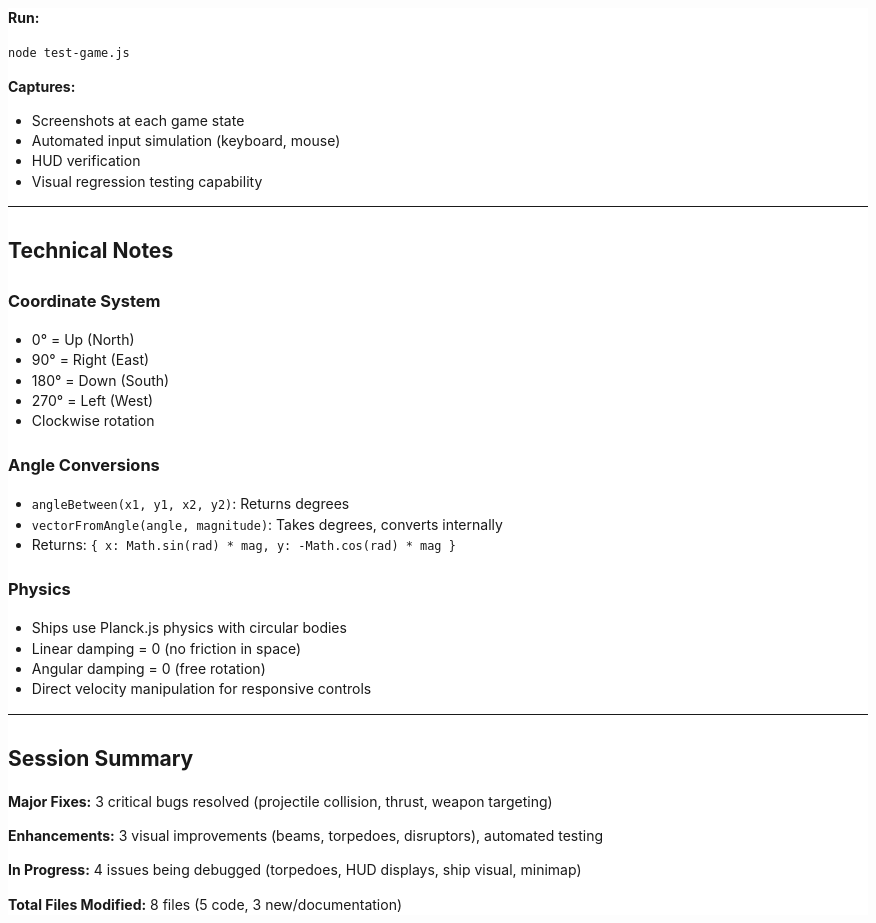 **Run:**
```bash
node test-game.js
```

**Captures:**
- Screenshots at each game state
- Automated input simulation (keyboard, mouse)
- HUD verification
- Visual regression testing capability

---

## Technical Notes

### Coordinate System
- 0° = Up (North)
- 90° = Right (East)
- 180° = Down (South)
- 270° = Left (West)
- Clockwise rotation

### Angle Conversions
- `angleBetween(x1, y1, x2, y2)`: Returns degrees
- `vectorFromAngle(angle, magnitude)`: Takes degrees, converts internally
- Returns: `{ x: Math.sin(rad) * mag, y: -Math.cos(rad) * mag }`

### Physics
- Ships use Planck.js physics with circular bodies
- Linear damping = 0 (no friction in space)
- Angular damping = 0 (free rotation)
- Direct velocity manipulation for responsive controls

---

## Session Summary

**Major Fixes:** 3 critical bugs resolved (projectile collision, thrust, weapon targeting)

**Enhancements:** 3 visual improvements (beams, torpedoes, disruptors), automated testing

**In Progress:** 4 issues being debugged (torpedoes, HUD displays, ship visual, minimap)

**Total Files Modified:** 8 files (5 code, 3 new/documentation)
